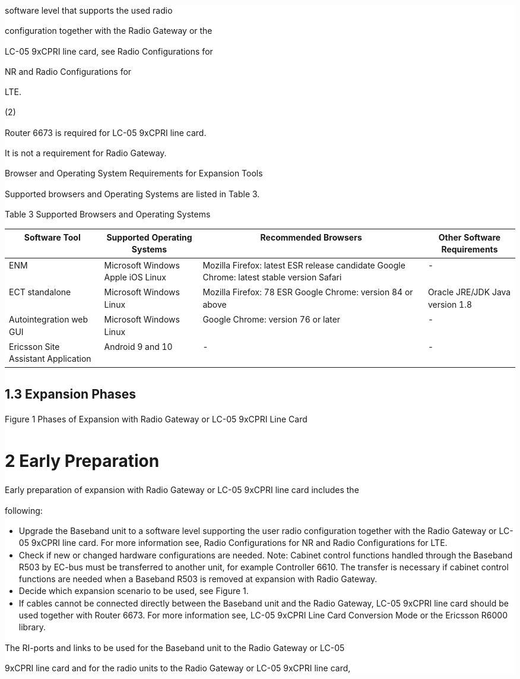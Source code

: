 software level that supports the used radio

configuration together with the Radio Gateway or the

LC-05 9xCPRI  line card, see Radio Configurations for

NR and Radio Configurations for

LTE.

(2)

Router 6673 is required for LC-05 9xCPRI  line card.

It is not a requirement for Radio Gateway.

Browser and Operating System Requirements for Expansion Tools

Supported browsers and Operating Systems are listed in Table 3.

Table 3   Supported Browsers and Operating Systems

| Software Tool                       | Supported Operating Systems         | Recommended Browsers                                                                        | Other Software Requirements     |
|-------------------------------------|-------------------------------------|---------------------------------------------------------------------------------------------|---------------------------------|
| ENM                                 | Microsoft Windows  Apple iOS  Linux | Mozilla Firefox: latest ESR release candidate  Google Chrome: latest stable version  Safari | -                               |
| ECT standalone                      | Microsoft Windows  Linux            | Mozilla Firefox: 78 ESR  Google Chrome: version 84 or above                                 | Oracle JRE/JDK Java version 1.8 |
| Autointegration web GUI             | Microsoft Windows  Linux            | Google Chrome: version 76 or later                                                          | -                               |
| Ericsson Site Assistant Application | Android 9 and 10                    | -                                                                                           | -                               |

## 1.3 Expansion Phases

Figure 1   Phases of Expansion with Radio Gateway or LC-05 9xCPRI Line Card

# 2 Early Preparation

Early preparation of expansion with Radio Gateway or LC-05 9xCPRI line card includes the

following:

- Upgrade the Baseband unit to a software level supporting the user radio configuration together with the Radio Gateway or LC-05 9xCPRI line card. For more information see, Radio Configurations for NR and Radio Configurations for LTE.
- Check if new or changed hardware configurations are needed. Note: Cabinet control functions handled through the Baseband R503 by EC-bus must be transferred to another unit, for example Controller 6610. The transfer is necessary if cabinet control functions are needed when a Baseband R503 is removed at expansion with Radio Gateway.
- Decide which expansion scenario to be used, see Figure 1.
- If cables cannot be connected directly between the Baseband unit and the Radio Gateway, LC-05 9xCPRI line card should be used together with Router 6673. For more information see, LC-05 9xCPRI Line Card Conversion Mode or the Ericsson R6000 library.

The RI-ports and links to be used for the Baseband unit to the Radio Gateway or LC-05

9xCPRI line card and for the radio units to the Radio Gateway or LC-05 9xCPRI line card,
